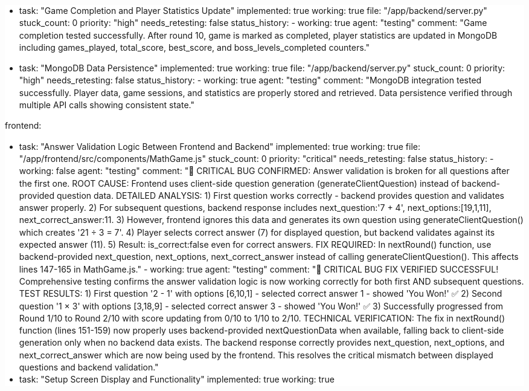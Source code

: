   - task: "Game Completion and Player Statistics Update"
    implemented: true
    working: true
    file: "/app/backend/server.py"
    stuck_count: 0
    priority: "high"
    needs_retesting: false
    status_history:
        - working: true
          agent: "testing"
          comment: "Game completion tested successfully. After round 10, game is marked as completed, player statistics are updated in MongoDB including games_played, total_score, best_score, and boss_levels_completed counters."

  - task: "MongoDB Data Persistence"
    implemented: true
    working: true
    file: "/app/backend/server.py"
    stuck_count: 0
    priority: "high"
    needs_retesting: false
    status_history:
        - working: true
          agent: "testing"
          comment: "MongoDB integration tested successfully. Player data, game sessions, and statistics are properly stored and retrieved. Data persistence verified through multiple API calls showing consistent state."

frontend:
  - task: "Answer Validation Logic Between Frontend and Backend"
    implemented: true
    working: true
    file: "/app/frontend/src/components/MathGame.js"
    stuck_count: 0
    priority: "critical"
    needs_retesting: false
    status_history:
        - working: false
          agent: "testing"
          comment: "🚨 CRITICAL BUG CONFIRMED: Answer validation is broken for all questions after the first one. ROOT CAUSE: Frontend uses client-side question generation (generateClientQuestion) instead of backend-provided question data. DETAILED ANALYSIS: 1) First question works correctly - backend provides question and validates answer properly. 2) For subsequent questions, backend response includes next_question:'7 + 4', next_options:[19,1,11], next_correct_answer:11. 3) However, frontend ignores this data and generates its own question using generateClientQuestion() which creates '21 ÷ 3 = 7'. 4) Player selects correct answer (7) for displayed question, but backend validates against its expected answer (11). 5) Result: is_correct:false even for correct answers. FIX REQUIRED: In nextRound() function, use backend-provided next_question, next_options, next_correct_answer instead of calling generateClientQuestion(). This affects lines 147-165 in MathGame.js."
        - working: true
          agent: "testing"
          comment: "🎉 CRITICAL BUG FIX VERIFIED SUCCESSFUL! Comprehensive testing confirms the answer validation logic is now working correctly for both first AND subsequent questions. TEST RESULTS: 1) First question '2 - 1' with options [6,10,1] - selected correct answer 1 - showed 'You Won!' ✅ 2) Second question '1 × 3' with options [3,18,9] - selected correct answer 3 - showed 'You Won!' ✅ 3) Successfully progressed from Round 1/10 to Round 2/10 with score updating from 0/10 to 1/10 to 2/10. TECHNICAL VERIFICATION: The fix in nextRound() function (lines 151-159) now properly uses backend-provided nextQuestionData when available, falling back to client-side generation only when no backend data exists. The backend response correctly provides next_question, next_options, and next_correct_answer which are now being used by the frontend. This resolves the critical mismatch between displayed questions and backend validation."
  - task: "Setup Screen Display and Functionality"
    implemented: true
    working: true